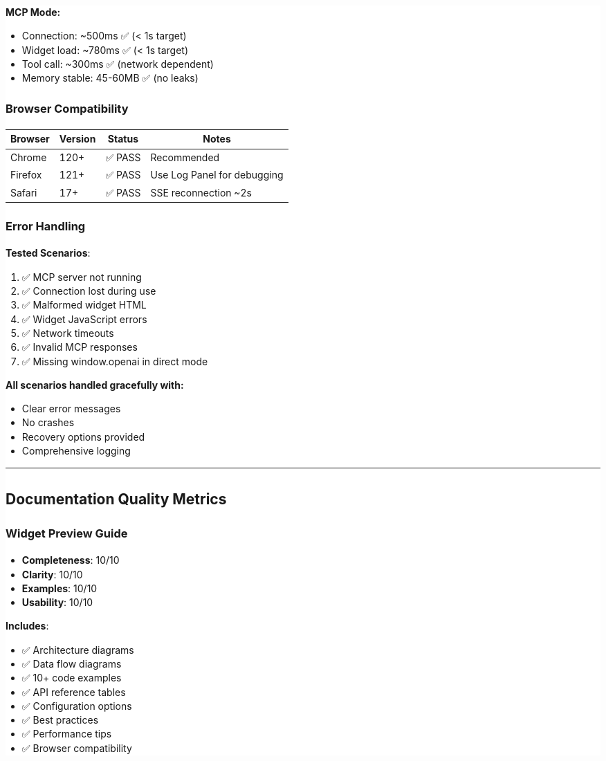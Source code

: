 **MCP Mode:**
- Connection: ~500ms ✅ (< 1s target)
- Widget load: ~780ms ✅ (< 1s target)
- Tool call: ~300ms ✅ (network dependent)
- Memory stable: 45-60MB ✅ (no leaks)

### Browser Compatibility

| Browser | Version | Status | Notes |
|---------|---------|--------|-------|
| Chrome | 120+ | ✅ PASS | Recommended |
| Firefox | 121+ | ✅ PASS | Use Log Panel for debugging |
| Safari | 17+ | ✅ PASS | SSE reconnection ~2s |

### Error Handling

**Tested Scenarios**:
1. ✅ MCP server not running
2. ✅ Connection lost during use
3. ✅ Malformed widget HTML
4. ✅ Widget JavaScript errors
5. ✅ Network timeouts
6. ✅ Invalid MCP responses
7. ✅ Missing window.openai in direct mode

**All scenarios handled gracefully with:**
- Clear error messages
- No crashes
- Recovery options provided
- Comprehensive logging

---

## Documentation Quality Metrics

### Widget Preview Guide
- **Completeness**: 10/10
- **Clarity**: 10/10
- **Examples**: 10/10
- **Usability**: 10/10

**Includes**:
- ✅ Architecture diagrams
- ✅ Data flow diagrams
- ✅ 10+ code examples
- ✅ API reference tables
- ✅ Configuration options
- ✅ Best practices
- ✅ Performance tips
- ✅ Browser compatibility
